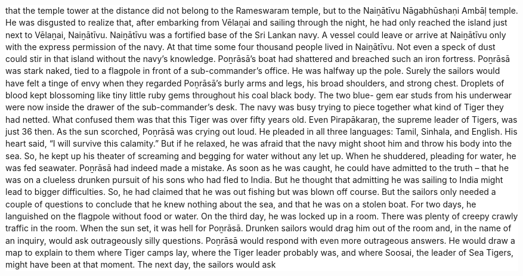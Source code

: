 that the temple tower at the distance did not 
belong to the Rameswaram temple, but to the 
Naiṉātīvu Nāgabhūshaṇi Ambāḷ temple. He 
was disgusted to realize that, after embarking 
from Vēlaṉai and sailing through the night, 
he had only reached the island just next to 
Vēlaṉai, Naiṉātīvu.
Naiṉātīvu was a fortified base of the Sri 
Lankan navy. A vessel could leave or arrive 
at Naiṉātīvu only with the express permission 
of the navy. At that time some four thousand 
people lived in Naiṉātīvu. Not even a speck 
of dust could stir in that island without 
the navy’s knowledge. Poṉrāsā’s boat had 
shattered and breached such an iron fortress.
Poṉrāsā was stark naked, tied to a flagpole in 
front of a sub-commander’s office. He was 
halfway up the pole. Surely the sailors would 
have felt a tinge of envy when they regarded 
Poṉrāsā’s burly arms and legs, his broad 
shoulders, and strong chest. Droplets of blood 
kept blossoming like tiny little ruby gems 
throughout his coal black body. The two blue-
gem ear studs from his underwear were now 
inside the drawer of the sub-commander’s 
desk. The navy was busy trying to piece 
together what kind of Tiger they had netted. 
What confused them was that this Tiger was 
over fifty years old. Even Pirapākaraṉ, the 
supreme leader of Tigers, was just 36 then.
As the sun scorched, Poṉrāsā was crying 
out loud. He pleaded in all three languages: 
Tamil, Sinhala, and English. His heart said, “I 
will survive this calamity.” But if he relaxed, 
he was afraid that the navy might shoot him 
and throw his body into the sea. So, he kept 
up his theater of screaming and begging for 
water without any let up. When he shuddered, 
pleading for water, he was fed seawater. 
Poṉrāsā had indeed made a mistake. As soon 
as he was caught, he could have admitted to 
the truth – that he was on a clueless drunken 
pursuit of his sons who had fled to India. But 
he thought that admitting he was sailing to 
India might lead to bigger difficulties. So, he 
had claimed that he was out fishing but was 
blown off course. But the sailors only needed 
a couple of questions to conclude that he 
knew nothing about the sea, and that he was 
on a stolen boat.
For two days, he languished on the flagpole 
without food or water. On the third day, 
he was locked up in a room. There was 
plenty of creepy crawly traffic in the room. 
When the sun set, it was hell for Poṉrāsā. 
Drunken sailors would drag him out of the 
room and, in the name of an inquiry, would 
ask outrageously silly questions. Poṉrāsā 
would respond with even more outrageous 
answers. He would draw a map to explain to 
them where Tiger camps lay, where the Tiger 
leader probably was, and where Soosai, the 
leader of Sea Tigers, might have been at that 
moment. The next day, the sailors would ask 